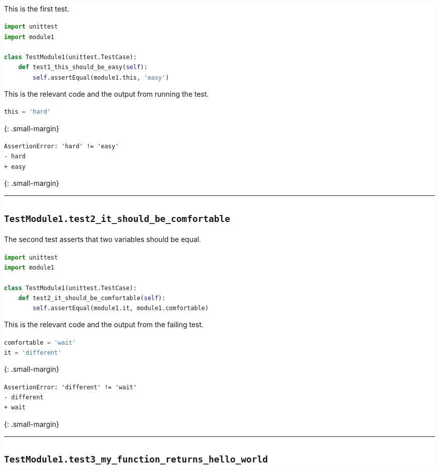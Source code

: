This is the first test.

```python
import unittest
import module1

class TestModule1(unittest.TestCase):
    def test1_this_should_be_easy(self):
        self.assertEqual(module1.this, 'easy')
```

This is the relevant code and the output from running the test.

```python
this = 'hard'
```
{: .small-margin}

```plaintext
AssertionError: 'hard' != 'easy'
- hard
+ easy
```
{: .small-margin}

---

## `TestModule1.test2_it_should_be_comfortable`

The second test asserts that two variables should be equal.

```python
import unittest
import module1

class TestModule1(unittest.TestCase):
    def test2_it_should_be_comfortable(self):
        self.assertEqual(module1.it, module1.comfortable)
```

This is the relevant code and the output from the failing test.

```python
comfortable = 'wait'
it = 'different'
```
{: .small-margin}

```plaintext
AssertionError: 'different' != 'wait'
- different
+ wait
```
{: .small-margin}

---

## `TestModule1.test3_my_function_returns_hello_world`
